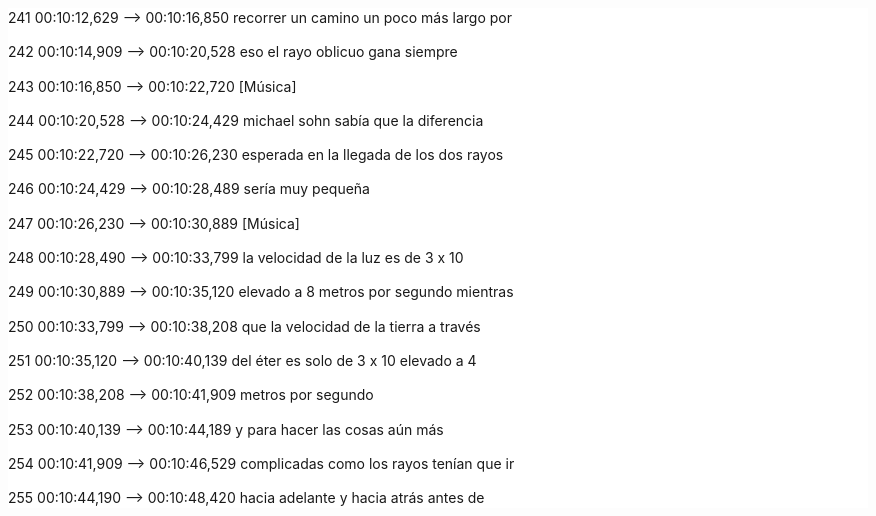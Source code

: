 241
00:10:12,629 --> 00:10:16,850
recorrer un camino un poco más largo por

242
00:10:14,909 --> 00:10:20,528
eso el rayo oblicuo gana siempre

243
00:10:16,850 --> 00:10:22,720
[Música]

244
00:10:20,528 --> 00:10:24,429
michael sohn sabía que la diferencia

245
00:10:22,720 --> 00:10:26,230
esperada en la llegada de los dos rayos

246
00:10:24,429 --> 00:10:28,489
sería muy pequeña

247
00:10:26,230 --> 00:10:30,889
[Música]

248
00:10:28,490 --> 00:10:33,799
la velocidad de la luz es de 3 x 10

249
00:10:30,889 --> 00:10:35,120
elevado a 8 metros por segundo mientras

250
00:10:33,799 --> 00:10:38,208
que la velocidad de la tierra a través

251
00:10:35,120 --> 00:10:40,139
del éter es solo de 3 x 10 elevado a 4

252
00:10:38,208 --> 00:10:41,909
metros por segundo

253
00:10:40,139 --> 00:10:44,189
y para hacer las cosas aún más

254
00:10:41,909 --> 00:10:46,529
complicadas como los rayos tenían que ir

255
00:10:44,190 --> 00:10:48,420
hacia adelante y hacia atrás antes de
